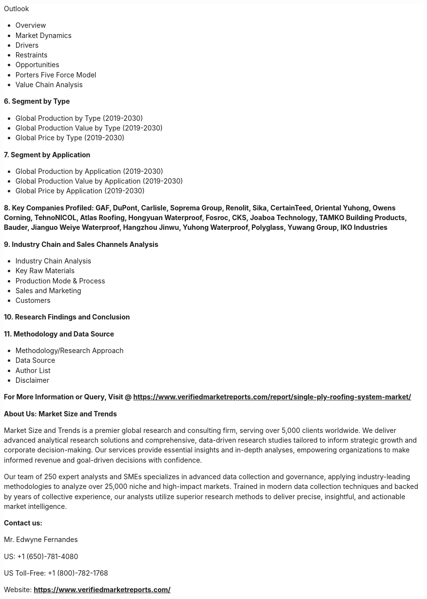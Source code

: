 Outlook</strong></p><ul><li>Overview</li><li>Market Dynamics</li><li>Drivers</li><li>Restraints</li><li>Opportunities</li><li>Porters Five Force Model</li><li>Value Chain Analysis&nbsp;</li></ul><p><strong>6. Segment by Type</strong></p><ul><li>Global Production by Type (2019-2030)</li><li>Global Production Value by Type (2019-2030)</li><li>Global Price by Type (2019-2030)</li></ul><p><strong>7. Segment by Application</strong></p><ul><li>Global Production by Application (2019-2030)</li><li>Global Production Value by Application (2019-2030)</li><li>Global Price by Application (2019-2030)</li></ul><p><strong>8. Key Companies Profiled: GAF, DuPont, Carlisle, Soprema Group, Renolit, Sika, CertainTeed, Oriental Yuhong, Owens Corning, TehnoNICOL, Atlas Roofing, Hongyuan Waterproof, Fosroc, CKS, Joaboa Technology, TAMKO Building Products, Bauder, Jianguo Weiye Waterproof, Hangzhou Jinwu, Yuhong Waterproof, Polyglass, Yuwang Group, IKO Industries</strong></p><p><strong>9. Industry Chain and Sales Channels Analysis</strong></p><ul><li>Industry Chain Analysis</li><li>Key Raw Materials</li><li>Production Mode &amp; Process</li><li>Sales and Marketing</li><li>Customers</li></ul><p><strong>10. Research Findings and Conclusion</strong></p><p><strong>11. Methodology and Data Source</strong></p><ul><li>Methodology/Research Approach</li><li>Data Source</li><li>Author List</li><li>Disclaimer</li></ul></p><p><strong>For More Information or Query, Visit @ <a href="https://www.verifiedmarketreports.com/report/single-ply-roofing-system-market/">https://www.verifiedmarketreports.com/report/single-ply-roofing-system-market/</a></strong></p><p><strong>About Us: Market Size and Trends</strong></p><p>Market Size and Trends is a premier global research and consulting firm, serving over 5,000 clients worldwide. We deliver advanced analytical research solutions and comprehensive, data-driven research studies tailored to inform strategic growth and corporate decision-making. Our services provide essential insights and in-depth analyses, empowering organizations to make informed revenue and goal-driven decisions with confidence.</p><p>Our team of 250 expert analysts and SMEs specializes in advanced data collection and governance, applying industry-leading methodologies to analyze over 25,000 niche and high-impact markets. Trained in modern data collection techniques and backed by years of collective experience, our analysts utilize superior research methods to deliver precise, insightful, and actionable market intelligence.</p><p><strong>Contact us:</strong></p><p>Mr. Edwyne Fernandes</p><p>US: +1 (650)-781-4080</p><p>US Toll-Free: +1 (800)-782-1768</p><p>Website: <strong><a href="https://www.verifiedmarketreports.com/">https://www.verifiedmarketreports.com/</a></strong></p>
